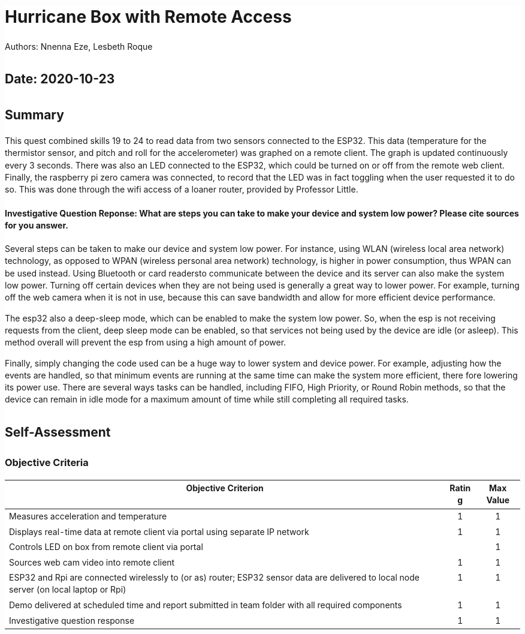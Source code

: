 # Hurricane Box with Remote Access
Authors: Nnenna Eze, Lesbeth Roque

Date: 2020-10-23
-----

## Summary
This quest combined skills 19 to 24 to read data from two sensors connected to the ESP32. This data (temperature for the thermistor sensor, and pitch and roll for the accelerometer) was graphed on a remote client. The graph is updated continuously every 3 seconds. There was also an LED connected to the ESP32, which could be turned on or off from the remote web client. Finally, the raspberry pi zero camera was connected, to record that the LED was in fact toggling when the user requested it to do so. This was done through the wifi access of a loaner router, provided by Professor Little. 

#### Investigative Question Reponse: What are steps you can take to make your device and system low power? Please cite sources for you answer.

  Several steps can be taken to make our device and system low power. For instance, using WLAN (wireless local area network) technology, as opposed to WPAN (wireless personal area network) technology, is higher in power consumption, thus WPAN can be used instead. Using Bluetooth or card readersto communicate between the device and its server can also make the system low power. Turning off certain devices when they are not being used is generally a great way to lower power. For example, turning off the web camera when it is not in use, because this can save bandwidth and allow for more efficient device performance. 
 
The esp32 also a deep-sleep mode, which can be enabled to make the system low power. So, when the esp is not receiving requests from the client, deep sleep mode can be enabled, so that services not being used by the device are idle (or asleep). This method overall will prevent the esp from using a high amount of power. 

Finally, simply changing the code used can be a huge way to lower system and device power. For example, adjusting how the events are handled, so that minimum events are running at the same time can make the system more efficient, there fore lowering its power use. There are several ways tasks can be handled, including FIFO, High Priority, or Round Robin methods, so that the device can remain in idle mode for a maximum amount of time while still completing all required tasks.  


## Self-Assessment

### Objective Criteria

| Objective Criterion | Rating | Max Value  | 
|---------------------------------------------|:-----------:|:---------:|
| Measures acceleration and temperature | 1 |  1     | 
| Displays real-time data at remote client via portal using separate IP network | 1 |  1     | 
| Controls LED on box from remote client via portal |  |  1     | 
| Sources web cam video into remote client| 1 |  1     | 
| ESP32 and Rpi are connected wirelessly to (or as) router; ESP32 sensor data are delivered to local node server (on local laptop or Rpi) | 1 |  1     | 
| Demo delivered at scheduled time and report submitted in team folder with all required components | 1 |  1     | 
| Investigative question response| 1 |  1     | 
